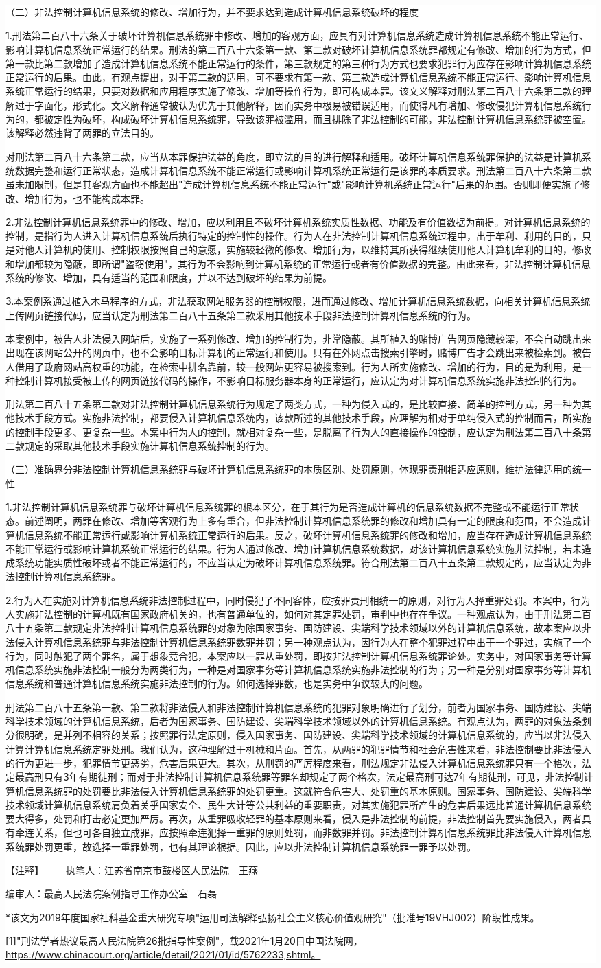 （二）非法控制计算机信息系统的修改、增加行为，并不要求达到造成计算机信息系统破坏的程度

1.刑法第二百八十六条关于破坏计算机信息系统罪中修改、增加的客观方面，应具有对计算机信息系统造成计算机信息系统不能正常运行、影响计算机信息系统正常运行的结果。刑法的第二百八十六条第一款、第二款对破坏计算机信息系统罪都规定有修改、增加的行为方式，但第一款比第二款增加了造成计算机信息系统不能正常运行的条件，第三款规定的第三种行为方式也要求犯罪行为应存在影响计算机信息系统正常运行的后果。由此，有观点提出，对于第二款的适用，可不要求有第一款、第三款造成计算机信息系统不能正常运行、影响计算机信息系统正常运行的结果，只要对数据和应用程序实施了修改、增加等操作行为，即可构成本罪。该文义解释对刑法第二百八十六条第二款的理解过于字面化，形式化。文义解释通常被认为优先于其他解释，因而实务中极易被错误适用，而使得凡有增加、修改侵犯计算机信息系统行为的，都被定性为破坏，构成破坏计算机信息系统罪，导致该罪被滥用，而且排除了非法控制的可能，非法控制计算机信息系统罪被空置。该解释必然违背了两罪的立法目的。

对刑法第二百八十六条第二款，应当从本罪保护法益的角度，即立法的目的进行解释和适用。破坏计算机信息系统罪保护的法益是计算机系统数据完整和运行正常状态，造成计算机信息系统不能正常运行或影响计算机系统正常运行是该罪的本质要求。刑法第二百八十六条第二款虽未加限制，但是其客观方面也不能超出"造成计算机信息系统不能正常运行"或"影响计算机系统正常运行"后果的范围。否则即便实施了修改、增加行为，也不能构成本罪。

2.非法控制计算机信息系统罪中的修改、增加，应以利用且不破坏计算机系统实质性数据、功能及有价值数据为前提。对计算机信息系统的控制，是指行为人进入计算机信息系统后执行特定的控制性的操作。行为人在非法控制计算机信息系统过程中，出于牟利、利用的目的，只是对他人计算机的使用、控制权限按照自己的意愿，实施较轻微的修改、增加行为，以维持其所获得继续使用他人计算机牟利的目的，修改和增加都较为隐蔽，即所谓"盗窃使用"，其行为不会影响到计算机系统的正常运行或者有价值数据的完整。由此来看，非法控制计算机信息系统的修改、增加，具有适当的范围和限度，并以不达到破坏的结果为前提。

3.本案例系通过植入木马程序的方式，非法获取网站服务器的控制权限，进而通过修改、增加计算机信息系统数据，向相关计算机信息系统上传网页链接代码，应当认定为刑法第二百八十五条第二款采用其他技术手段非法控制计算机信息系统的行为。

本案例中，被告人非法侵入网站后，实施了一系列修改、增加的控制行为，非常隐蔽。其所植入的赌博广告网页隐藏较深，不会自动跳出来出现在该网站公开的网页中，也不会影响目标计算机的正常运行和使用。只有在外网点击搜索引擎时，赌博广告才会跳出来被检索到。被告人借用了政府网站高权重的功能，在检索中排名靠前，较一般网站更容易被搜索到。行为人所实施修改、增加的行为，目的是为利用，是一种控制计算机接受被上传的网页链接代码的操作，不影响目标服务器本身的正常运行，应认定为对计算机信息系统实施非法控制的行为。

刑法第二百八十五条第二款对非法控制计算机信息系统行为规定了两类方式，一种为侵入式的，是比较直接、简单的控制方式，另一种为其他技术手段方式。实施非法控制，都要侵入计算机信息系统内，该款所述的其他技术手段，应理解为相对于单纯侵入式的控制而言，所实施的控制手段更多、更复杂一些。本案中行为人的控制，就相对复杂一些，是脱离了行为人的直接操作的控制，应认定为刑法第二百八十条第二款规定的采取其他技术手段实施计算机信息系统控制的行为。

（三）准确界分非法控制计算机信息系统罪与破坏计算机信息系统罪的本质区别、处罚原则，体现罪责刑相适应原则，维护法律适用的统一性

1.非法控制计算机信息系统罪与破坏计算机信息系统罪的根本区分，在于其行为是否造成计算机的信息系统数据不完整或不能运行正常状态。前述阐明，两罪在修改、增加等客观行为上多有重合，但非法控制计算机信息系统罪的修改和增加具有一定的限度和范围，不会造成计算机信息系统不能正常运行或影响计算机系统正常运行的后果。反之，破坏计算机信息系统罪的修改和增加，应当存在造成计算机信息系统不能正常运行或影响计算机系统正常运行的结果。行为人通过修改、增加计算机信息系统数据，对该计算机信息系统实施非法控制，若未造成系统功能实质性破坏或者不能正常运行的，不应当认定为破坏计算机信息系统罪。符合刑法第二百八十五条第二款规定的，应当认定为非法控制计算机信息系统罪。

2.行为人在实施对计算机信息系统非法控制过程中，同时侵犯了不同客体，应按罪责刑相统一的原则，对行为人择重罪处罚。本案中，行为人实施非法控制的计算机既有国家政府机关的，也有普通单位的，如何对其定罪处罚，审判中也存在争议。一种观点认为，由于刑法第二百八十五条第二款规定非法控制计算机信息系统罪的对象为除国家事务、国防建设、尖端科学技术领域以外的计算机信息系统，故本案应以非法侵入计算机信息系统罪与非法控制计算机信息系统罪数罪并罚；另一种观点认为，因行为人在整个犯罪过程中出于一个罪过，实施了一个行为，同时触犯了两个罪名，属于想象竞合犯，本案应以一罪从重处罚，即按非法控制计算机信息系统罪论处。实务中，对国家事务等计算机信息系统实施非法控制一般分为两类行为，一种是对国家事务等计算机信息系统实施非法控制的行为；另一种是分别对国家事务等计算机信息系统和普通计算机信息系统实施非法控制的行为。如何选择罪数，也是实务中争议较大的问题。

刑法第二百八十五条第一款、第二款将非法侵入和非法控制计算机信息系统的犯罪对象明确进行了划分，前者为国家事务、国防建设、尖端科学技术领域的计算机信息系统，后者为国家事务、国防建设、尖端科学技术领域以外的计算机信息系统。有观点认为，两罪的对象法条划分很明确，是并列不相容的关系；按照罪行法定原则，侵入国家事务、国防建设、尖端科学技术领域的计算机信息系统的，应当以非法侵入计算计算机信息系统定罪处刑。我们认为，这种理解过于机械和片面。首先，从两罪的犯罪情节和社会危害性来看，非法控制要比非法侵入的行为更进一步，犯罪情节更恶劣，危害后果更大。其次，从刑罚的严厉程度来看，刑法规定非法侵入计算机信息系统罪只有一个格次，法定最高刑只有3年有期徒刑；而对于非法控制计算机信息系统罪等罪名却规定了两个格次，法定最高刑可达7年有期徒刑，可见，非法控制计算机信息系统罪的处罚要比非法侵入计算机信息系统罪的处罚更重。这就符合危害大、处罚重的基本原则。国家事务、国防建设、尖端科学技术领域计算机信息系统肩负着关乎国家安全、民生大计等公共利益的重要职责，对其实施犯罪所产生的危害后果远比普通计算机信息系统要大得多，处罚和打击必定更加严厉。再次，从重罪吸收轻罪的基本原则来看，侵入是非法控制的前提，非法控制首先要实施侵入，两者具有牵连关系，但也可各自独立成罪，应按照牵连犯择一重罪的原则处罚，而非数罪并罚。非法控制计算机信息系统罪比非法侵入计算机信息系统罪处罚更重，故选择一重罪处罚，也有其理论根据。因此，应以非法控制计算机信息系统罪一罪予以处罚。

【注释】 　　执笔人：江苏省南京市鼓楼区人民法院　王燕

编审人：最高人民法院案例指导工作办公室　石磊

\*该文为2019年度国家社科基金重大研究专项"运用司法解释弘扬社会主义核心价值观研究"（批准号19VHJ002）阶段性成果。

\[1\]"刑法学者热议最高人民法院第26批指导性案例"，载2021年1月20日中国法院网，https://www.chinacourt.org/article/detail/2021/01/id/5762233,shtml。